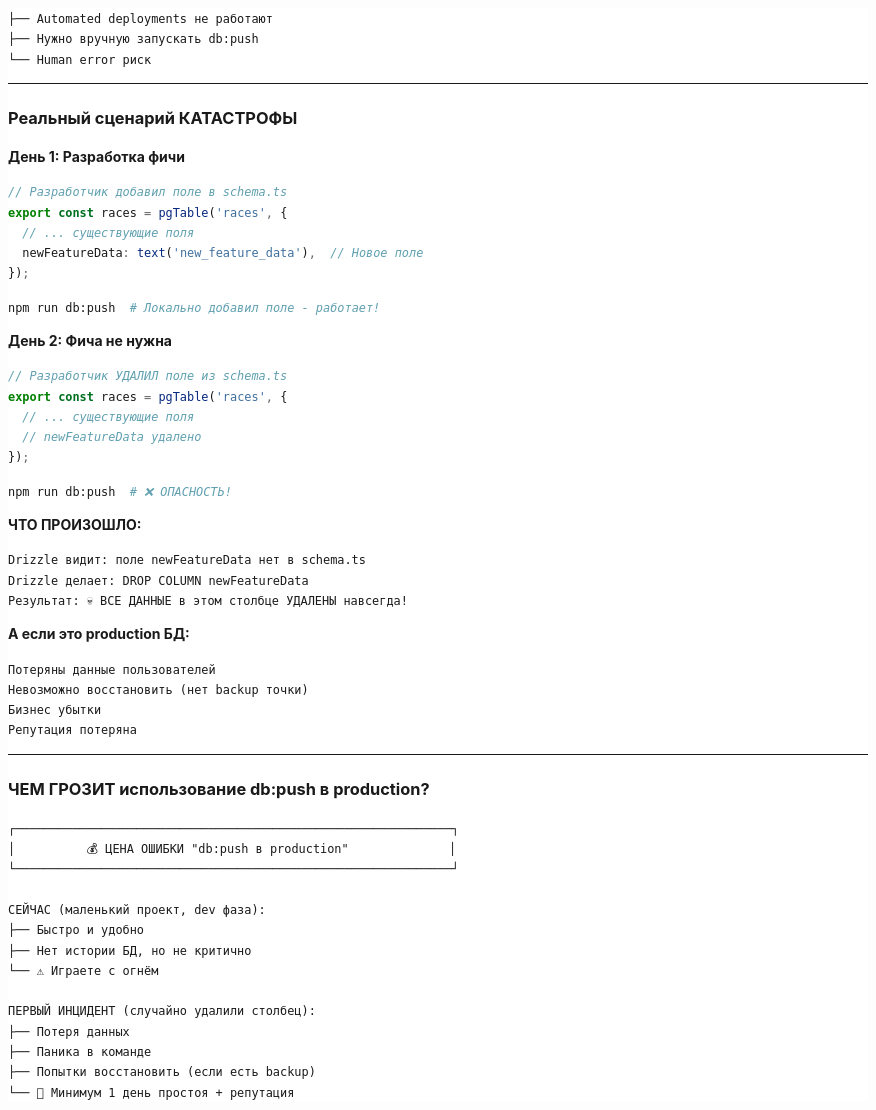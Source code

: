 ```
├── Automated deployments не работают
├── Нужно вручную запускать db:push
└── Human error риск
```

---

### Реальный сценарий КАТАСТРОФЫ

**День 1: Разработка фичи**
```typescript
// Разработчик добавил поле в schema.ts
export const races = pgTable('races', {
  // ... существующие поля
  newFeatureData: text('new_feature_data'),  // Новое поле
});
```

```bash
npm run db:push  # Локально добавил поле - работает!
```

**День 2: Фича не нужна**
```typescript
// Разработчик УДАЛИЛ поле из schema.ts
export const races = pgTable('races', {
  // ... существующие поля
  // newFeatureData удалено
});
```

```bash
npm run db:push  # ❌ ОПАСНОСТЬ!
```

**ЧТО ПРОИЗОШЛО:**
```
Drizzle видит: поле newFeatureData нет в schema.ts
Drizzle делает: DROP COLUMN newFeatureData
Результат: 💀 ВСЕ ДАННЫЕ в этом столбце УДАЛЕНЫ навсегда!
```

**А если это production БД:**
```
Потеряны данные пользователей
Невозможно восстановить (нет backup точки)
Бизнес убытки
Репутация потеряна
```

---

### ЧЕМ ГРОЗИТ использование db:push в production?

```
┌─────────────────────────────────────────────────────────────┐
│          💰 ЦЕНА ОШИБКИ "db:push в production"              │
└─────────────────────────────────────────────────────────────┘

СЕЙЧАС (маленький проект, dev фаза):
├── Быстро и удобно
├── Нет истории БД, но не критично
└── ⚠️ Играете с огнём

ПЕРВЫЙ ИНЦИДЕНТ (случайно удалили столбец):
├── Потеря данных
├── Паника в команде
├── Попытки восстановить (если есть backup)
└── 💸 Минимум 1 день простоя + репутация
```